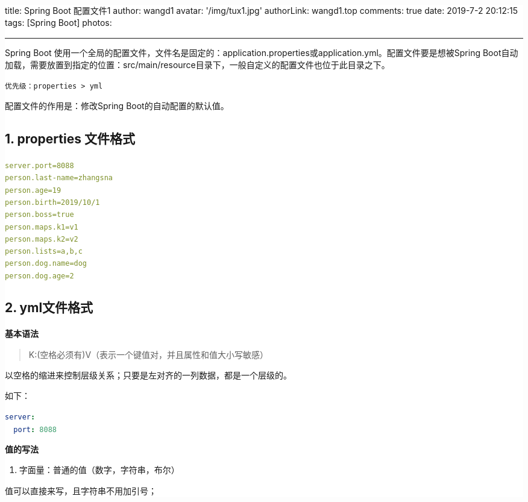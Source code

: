 title: Spring Boot 配置文件1
author: wangd1
avatar: '/img/tux1.jpg'
authorLink: wangd1.top
comments: true
date: 2019-7-2 20:12:15
tags: [Spring Boot]
photos:

------

Spring Boot 使用一个全局的配置文件，文件名是固定的：application.properties或application.yml。配置文件要是想被Spring Boot自动加载，需要放置到指定的位置：src/main/resource目录下，一般自定义的配置文件也位于此目录之下。



```
优先级：properties > yml
```

配置文件的作用是：修改Spring Boot的自动配置的默认值。

## 1. properties 文件格式

```yaml
server.port=8088
person.last-name=zhangsna
person.age=19
person.birth=2019/10/1
person.boss=true
person.maps.k1=v1
person.maps.k2=v2
person.lists=a,b,c
person.dog.name=dog
person.dog.age=2
```

## 2. yml文件格式

**基本语法**

> K:(空格必须有)V（表示一个键值对，并且属性和值大小写敏感）

以空格的缩进来控制层级关系；只要是左对齐的一列数据，都是一个层级的。

如下：

```yaml
server:
  port: 8088
```

**值的写法**

1. 字面量：普通的值（数字，字符串，布尔）

值可以直接来写，且字符串不用加引号；
